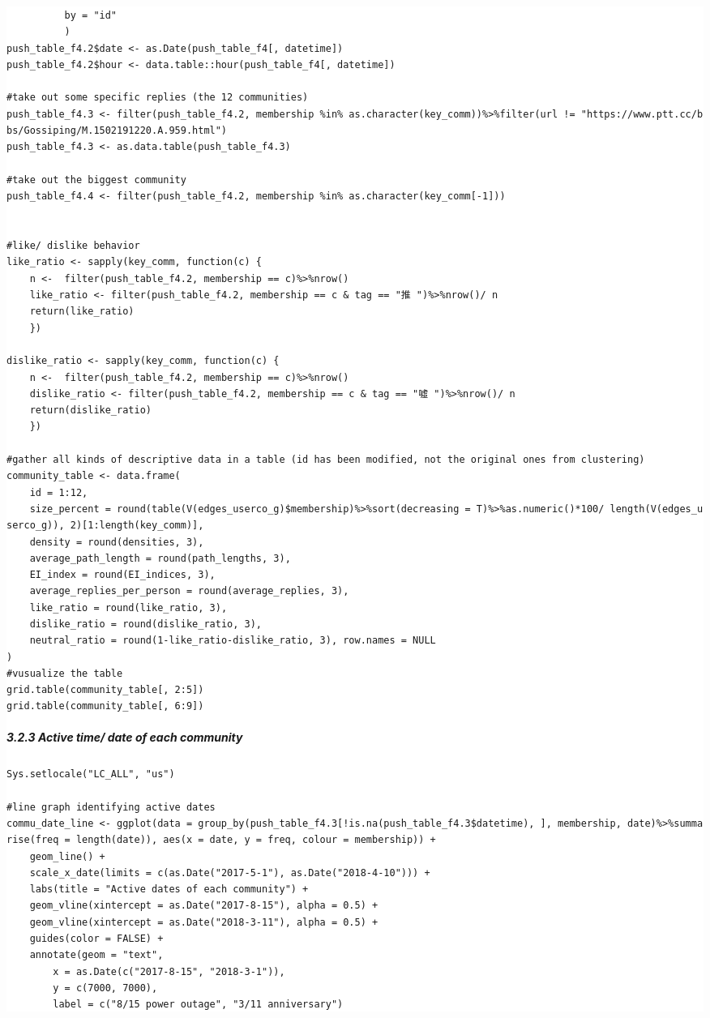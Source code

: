 ~~~~~~~~~~~~~~~~~~~~~~~~~~~~~~~~~~~~~~~~~~~~~~~~~~~~~~~~~~~~~~~~~~~~~~~~~~~~~~~~
          by = "id"
          )
push_table_f4.2$date <- as.Date(push_table_f4[, datetime])
push_table_f4.2$hour <- data.table::hour(push_table_f4[, datetime])

#take out some specific replies (the 12 communities)
push_table_f4.3 <- filter(push_table_f4.2, membership %in% as.character(key_comm))%>%filter(url != "https://www.ptt.cc/bbs/Gossiping/M.1502191220.A.959.html")
push_table_f4.3 <- as.data.table(push_table_f4.3)

#take out the biggest community
push_table_f4.4 <- filter(push_table_f4.2, membership %in% as.character(key_comm[-1]))


#like/ dislike behavior
like_ratio <- sapply(key_comm, function(c) {
    n <-  filter(push_table_f4.2, membership == c)%>%nrow()
    like_ratio <- filter(push_table_f4.2, membership == c & tag == "推 ")%>%nrow()/ n
    return(like_ratio)
    })

dislike_ratio <- sapply(key_comm, function(c) {
    n <-  filter(push_table_f4.2, membership == c)%>%nrow()
    dislike_ratio <- filter(push_table_f4.2, membership == c & tag == "噓 ")%>%nrow()/ n
    return(dislike_ratio)
    })

#gather all kinds of descriptive data in a table (id has been modified, not the original ones from clustering)
community_table <- data.frame(
    id = 1:12,
    size_percent = round(table(V(edges_userco_g)$membership)%>%sort(decreasing = T)%>%as.numeric()*100/ length(V(edges_userco_g)), 2)[1:length(key_comm)],
    density = round(densities, 3),
    average_path_length = round(path_lengths, 3),
    EI_index = round(EI_indices, 3),
    average_replies_per_person = round(average_replies, 3),
    like_ratio = round(like_ratio, 3),
    dislike_ratio = round(dislike_ratio, 3),
    neutral_ratio = round(1-like_ratio-dislike_ratio, 3), row.names = NULL
)
#vusualize the table
grid.table(community_table[, 2:5])
grid.table(community_table[, 6:9])
~~~~~~~~~~~~~~~~~~~~~~~~~~~~~~~~~~~~~~~~~~~~~~~~~~~~~~~~~~~~~~~~~~~~~~~~~~~~~~~~

##### 3.2.3 Active time/ date of each community

~~~~~~~~~~~~~~~~~~~~~~~~~~~~~~~~~~~~~~~~~~~~~~~~~~~~~~~~~~~~~~~~~~~~~~~~~~~~~~~~
Sys.setlocale("LC_ALL", "us")

#line graph identifying active dates
commu_date_line <- ggplot(data = group_by(push_table_f4.3[!is.na(push_table_f4.3$datetime), ], membership, date)%>%summarise(freq = length(date)), aes(x = date, y = freq, colour = membership)) + 
    geom_line() +
    scale_x_date(limits = c(as.Date("2017-5-1"), as.Date("2018-4-10"))) +
    labs(title = "Active dates of each community") +
    geom_vline(xintercept = as.Date("2017-8-15"), alpha = 0.5) +
    geom_vline(xintercept = as.Date("2018-3-11"), alpha = 0.5) +
    guides(color = FALSE) +
    annotate(geom = "text",
        x = as.Date(c("2017-8-15", "2018-3-1")),
        y = c(7000, 7000),
        label = c("8/15 power outage", "3/11 anniversary")
~~~~~~~~~~~~~~~~~~~~~~~~~~~~~~~~~~~~~~~~~~~~~~~~~~~~~~~~~~~~~~~~~~~~~~~~~~~~~~~~

[^1]: https://developers.facebook.com/blog/post/2015/04/28/april-30-migration/?ref=hp
[^2]: http://zh.pttpedia.wikia.com/wiki/%E5%88%AA%E6%96%87
[^3]: The reason why there is still some articles is because that PTT conservers
[^4]: Title tag is what the author of an PTT article adds in the title manually
[^5]: Creating random networks with the same number of nodes and edges.
[^7]: Bigger density indicates more edges, and it’s easier for each node to
[^8]: To accurately quantify how active a user is, the number of replies are
[^9]: In order to visualize the distribution clearly, I took out the biggest
[^10]: This type of analysis focuses on extracting key words in each document